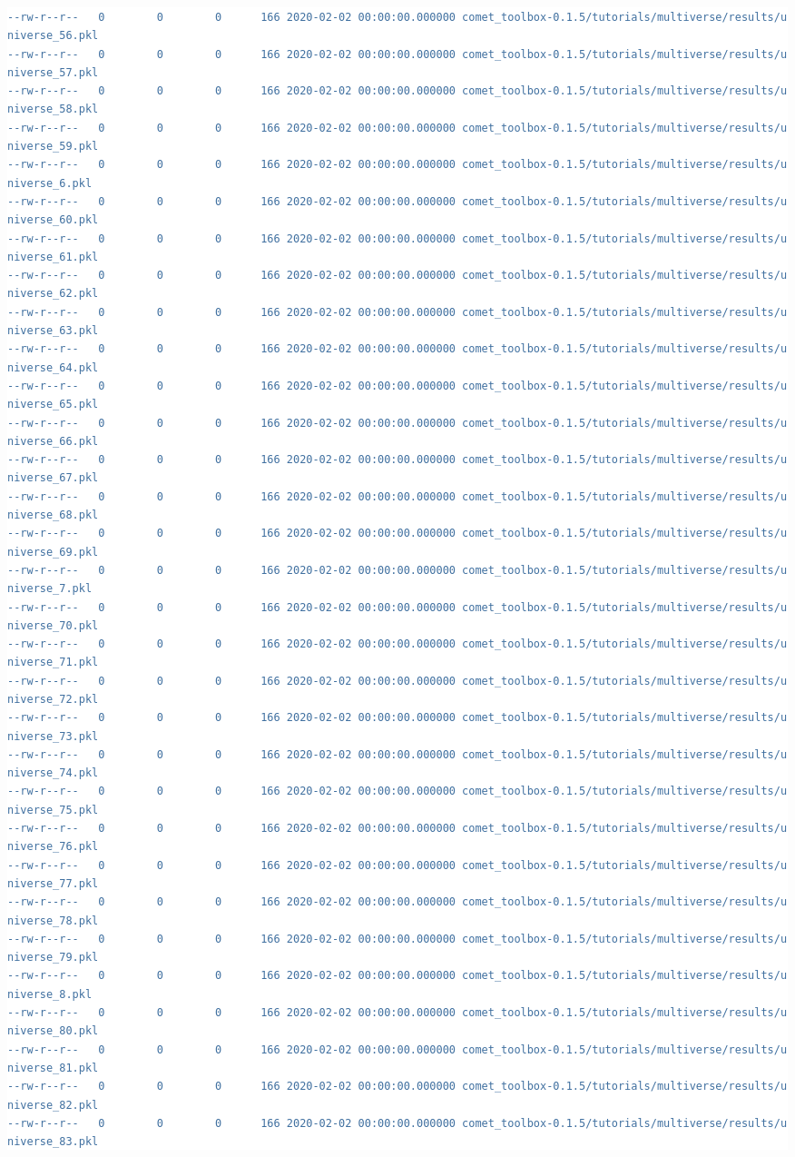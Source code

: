 ```diff
--rw-r--r--   0        0        0      166 2020-02-02 00:00:00.000000 comet_toolbox-0.1.5/tutorials/multiverse/results/universe_56.pkl
--rw-r--r--   0        0        0      166 2020-02-02 00:00:00.000000 comet_toolbox-0.1.5/tutorials/multiverse/results/universe_57.pkl
--rw-r--r--   0        0        0      166 2020-02-02 00:00:00.000000 comet_toolbox-0.1.5/tutorials/multiverse/results/universe_58.pkl
--rw-r--r--   0        0        0      166 2020-02-02 00:00:00.000000 comet_toolbox-0.1.5/tutorials/multiverse/results/universe_59.pkl
--rw-r--r--   0        0        0      166 2020-02-02 00:00:00.000000 comet_toolbox-0.1.5/tutorials/multiverse/results/universe_6.pkl
--rw-r--r--   0        0        0      166 2020-02-02 00:00:00.000000 comet_toolbox-0.1.5/tutorials/multiverse/results/universe_60.pkl
--rw-r--r--   0        0        0      166 2020-02-02 00:00:00.000000 comet_toolbox-0.1.5/tutorials/multiverse/results/universe_61.pkl
--rw-r--r--   0        0        0      166 2020-02-02 00:00:00.000000 comet_toolbox-0.1.5/tutorials/multiverse/results/universe_62.pkl
--rw-r--r--   0        0        0      166 2020-02-02 00:00:00.000000 comet_toolbox-0.1.5/tutorials/multiverse/results/universe_63.pkl
--rw-r--r--   0        0        0      166 2020-02-02 00:00:00.000000 comet_toolbox-0.1.5/tutorials/multiverse/results/universe_64.pkl
--rw-r--r--   0        0        0      166 2020-02-02 00:00:00.000000 comet_toolbox-0.1.5/tutorials/multiverse/results/universe_65.pkl
--rw-r--r--   0        0        0      166 2020-02-02 00:00:00.000000 comet_toolbox-0.1.5/tutorials/multiverse/results/universe_66.pkl
--rw-r--r--   0        0        0      166 2020-02-02 00:00:00.000000 comet_toolbox-0.1.5/tutorials/multiverse/results/universe_67.pkl
--rw-r--r--   0        0        0      166 2020-02-02 00:00:00.000000 comet_toolbox-0.1.5/tutorials/multiverse/results/universe_68.pkl
--rw-r--r--   0        0        0      166 2020-02-02 00:00:00.000000 comet_toolbox-0.1.5/tutorials/multiverse/results/universe_69.pkl
--rw-r--r--   0        0        0      166 2020-02-02 00:00:00.000000 comet_toolbox-0.1.5/tutorials/multiverse/results/universe_7.pkl
--rw-r--r--   0        0        0      166 2020-02-02 00:00:00.000000 comet_toolbox-0.1.5/tutorials/multiverse/results/universe_70.pkl
--rw-r--r--   0        0        0      166 2020-02-02 00:00:00.000000 comet_toolbox-0.1.5/tutorials/multiverse/results/universe_71.pkl
--rw-r--r--   0        0        0      166 2020-02-02 00:00:00.000000 comet_toolbox-0.1.5/tutorials/multiverse/results/universe_72.pkl
--rw-r--r--   0        0        0      166 2020-02-02 00:00:00.000000 comet_toolbox-0.1.5/tutorials/multiverse/results/universe_73.pkl
--rw-r--r--   0        0        0      166 2020-02-02 00:00:00.000000 comet_toolbox-0.1.5/tutorials/multiverse/results/universe_74.pkl
--rw-r--r--   0        0        0      166 2020-02-02 00:00:00.000000 comet_toolbox-0.1.5/tutorials/multiverse/results/universe_75.pkl
--rw-r--r--   0        0        0      166 2020-02-02 00:00:00.000000 comet_toolbox-0.1.5/tutorials/multiverse/results/universe_76.pkl
--rw-r--r--   0        0        0      166 2020-02-02 00:00:00.000000 comet_toolbox-0.1.5/tutorials/multiverse/results/universe_77.pkl
--rw-r--r--   0        0        0      166 2020-02-02 00:00:00.000000 comet_toolbox-0.1.5/tutorials/multiverse/results/universe_78.pkl
--rw-r--r--   0        0        0      166 2020-02-02 00:00:00.000000 comet_toolbox-0.1.5/tutorials/multiverse/results/universe_79.pkl
--rw-r--r--   0        0        0      166 2020-02-02 00:00:00.000000 comet_toolbox-0.1.5/tutorials/multiverse/results/universe_8.pkl
--rw-r--r--   0        0        0      166 2020-02-02 00:00:00.000000 comet_toolbox-0.1.5/tutorials/multiverse/results/universe_80.pkl
--rw-r--r--   0        0        0      166 2020-02-02 00:00:00.000000 comet_toolbox-0.1.5/tutorials/multiverse/results/universe_81.pkl
--rw-r--r--   0        0        0      166 2020-02-02 00:00:00.000000 comet_toolbox-0.1.5/tutorials/multiverse/results/universe_82.pkl
--rw-r--r--   0        0        0      166 2020-02-02 00:00:00.000000 comet_toolbox-0.1.5/tutorials/multiverse/results/universe_83.pkl
```